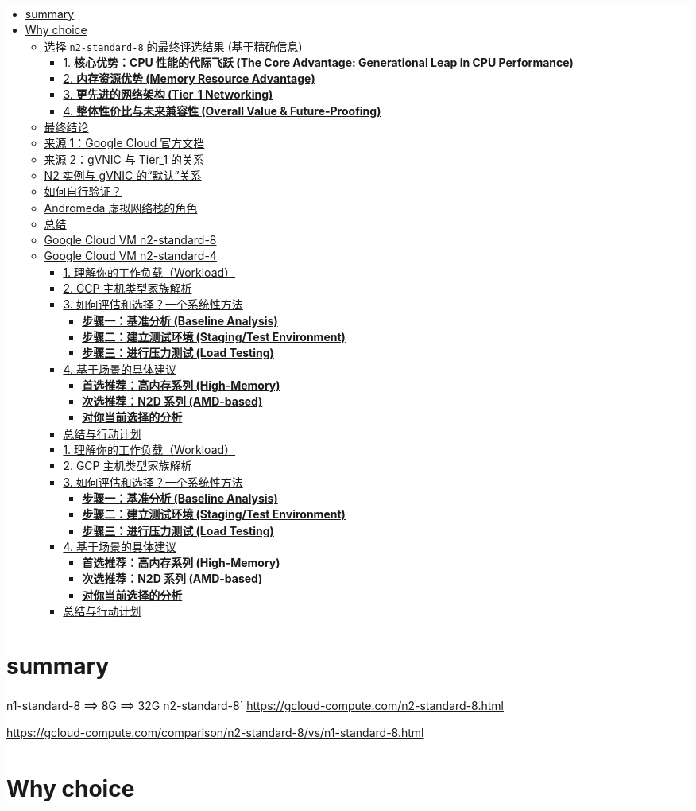- [summary](#summary)
- [Why choice](#why-choice)
    - [选择 `n2-standard-8` 的最终评选结果 (基于精确信息)](#选择-n2-standard-8-的最终评选结果-基于精确信息)
      - [1. **核心优势：CPU 性能的代际飞跃 (The Core Advantage: Generational Leap in CPU Performance)**](#1-核心优势cpu-性能的代际飞跃-the-core-advantage-generational-leap-in-cpu-performance)
      - [2. **内存资源优势 (Memory Resource Advantage)**](#2-内存资源优势-memory-resource-advantage)
      - [3. **更先进的网络架构 (Tier\_1 Networking)**](#3-更先进的网络架构-tier_1-networking)
      - [4. **整体性价比与未来兼容性 (Overall Value \& Future-Proofing)**](#4-整体性价比与未来兼容性-overall-value--future-proofing)
    - [最终结论](#最终结论)
    - [来源 1：Google Cloud 官方文档](#来源-1google-cloud-官方文档)
    - [来源 2：gVNIC 与 Tier\_1 的关系](#来源-2gvnic-与-tier_1-的关系)
    - [N2 实例与 gVNIC 的“默认”关系](#n2-实例与-gvnic-的默认关系)
    - [如何自行验证？](#如何自行验证)
    - [Andromeda 虚拟网络栈的角色](#andromeda-虚拟网络栈的角色)
    - [总结](#总结)
  - [Google Cloud VM n2-standard-8](#google-cloud-vm-n2-standard-8)
  - [Google Cloud VM n2-standard-4](#google-cloud-vm-n2-standard-4)
    - [1. 理解你的工作负载（Workload）](#1-理解你的工作负载workload)
    - [2. GCP 主机类型家族解析](#2-gcp-主机类型家族解析)
    - [3. 如何评估和选择？一个系统性方法](#3-如何评估和选择一个系统性方法)
      - [**步骤一：基准分析 (Baseline Analysis)**](#步骤一基准分析-baseline-analysis)
      - [**步骤二：建立测试环境 (Staging/Test Environment)**](#步骤二建立测试环境-stagingtest-environment)
      - [**步骤三：进行压力测试 (Load Testing)**](#步骤三进行压力测试-load-testing)
    - [4. 基于场景的具体建议](#4-基于场景的具体建议)
      - [**首选推荐：高内存系列 (High-Memory)**](#首选推荐高内存系列-high-memory)
      - [**次选推荐：N2D 系列 (AMD-based)**](#次选推荐n2d-系列-amd-based)
      - [**对你当前选择的分析**](#对你当前选择的分析)
    - [总结与行动计划](#总结与行动计划)
    - [1. 理解你的工作负载（Workload）](#1-理解你的工作负载workload-1)
    - [2. GCP 主机类型家族解析](#2-gcp-主机类型家族解析-1)
    - [3. 如何评估和选择？一个系统性方法](#3-如何评估和选择一个系统性方法-1)
      - [**步骤一：基准分析 (Baseline Analysis)**](#步骤一基准分析-baseline-analysis-1)
      - [**步骤二：建立测试环境 (Staging/Test Environment)**](#步骤二建立测试环境-stagingtest-environment-1)
      - [**步骤三：进行压力测试 (Load Testing)**](#步骤三进行压力测试-load-testing-1)
    - [4. 基于场景的具体建议](#4-基于场景的具体建议-1)
      - [**首选推荐：高内存系列 (High-Memory)**](#首选推荐高内存系列-high-memory-1)
      - [**次选推荐：N2D 系列 (AMD-based)**](#次选推荐n2d-系列-amd-based-1)
      - [**对你当前选择的分析**](#对你当前选择的分析-1)
    - [总结与行动计划](#总结与行动计划-1)

# summary
n1-standard-8 ==> 8G ==> 32G 
n2-standard-8`
https://gcloud-compute.com/n2-standard-8.html

https://gcloud-compute.com/comparison/n2-standard-8/vs/n1-standard-8.html

# Why choice 
